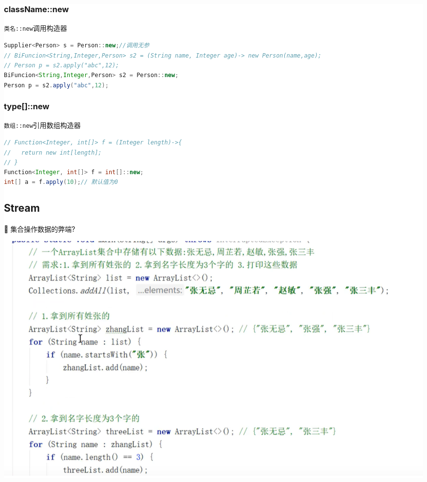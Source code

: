 ### className::new

`类名::new`调用构造器

```java
Supplier<Person> s = Person::new;//调用无参
// BiFuncion<String,Integer,Person> s2 = (String name, Integer age)-> new Person(name,age);
// Person p = s2.apply("abc",12);
BiFuncion<String,Integer,Person> s2 = Person::new;
Person p = s2.apply("abc",12);
```

### type[]::new

`数组::new`引用数组构造器

```java
// Function<Integer, int[]> f = (Integer length)->{
//   return new int[length];
// }
Function<Integer, int[]> f = int[]::new;
int[] a = f.apply(10);// 默认值为0
```

## Stream

🍊 集合操作数据的弊端?

![](../static/2020-08-18-16-50-49.png)

